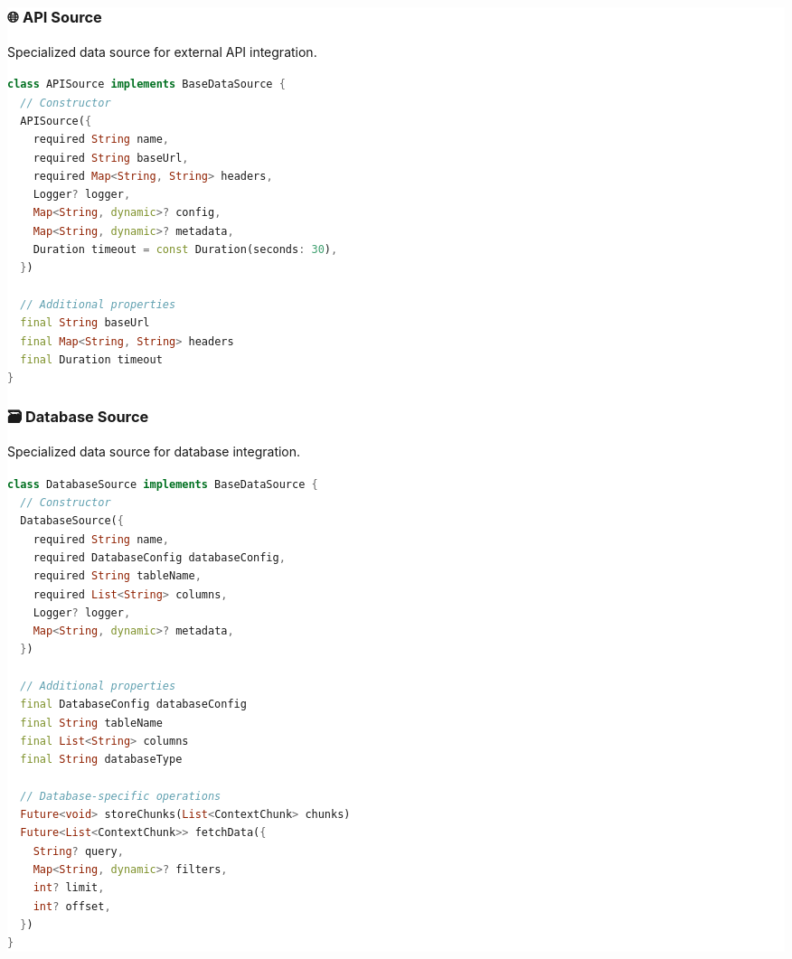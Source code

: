 ### 🌐 API Source

Specialized data source for external API integration.

```dart
class APISource implements BaseDataSource {
  // Constructor
  APISource({
    required String name,
    required String baseUrl,
    required Map<String, String> headers,
    Logger? logger,
    Map<String, dynamic>? config,
    Map<String, dynamic>? metadata,
    Duration timeout = const Duration(seconds: 30),
  })
  
  // Additional properties
  final String baseUrl
  final Map<String, String> headers
  final Duration timeout
}
```

### 🗃️ Database Source

Specialized data source for database integration.

```dart
class DatabaseSource implements BaseDataSource {
  // Constructor
  DatabaseSource({
    required String name,
    required DatabaseConfig databaseConfig,
    required String tableName,
    required List<String> columns,
    Logger? logger,
    Map<String, dynamic>? metadata,
  })
  
  // Additional properties
  final DatabaseConfig databaseConfig
  final String tableName
  final List<String> columns
  final String databaseType
  
  // Database-specific operations
  Future<void> storeChunks(List<ContextChunk> chunks)
  Future<List<ContextChunk>> fetchData({
    String? query,
    Map<String, dynamic>? filters,
    int? limit,
    int? offset,
  })
}
```
